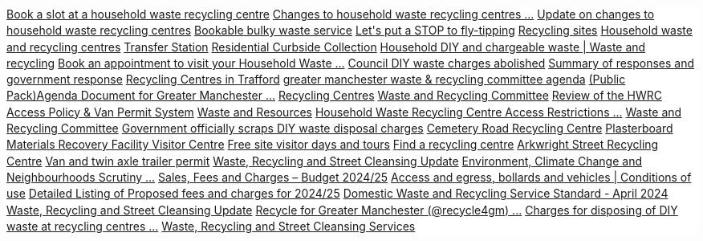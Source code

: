 [Book a slot at a household waste recycling centre](https://www.cheshireeast.gov.uk/waste_and_recycling/using-household-waste-recycling-centres/hwrc-booking-system.aspx) [Changes to household waste recycling centres \.\.\.](https://www.cheshireeast.gov.uk/waste_and_recycling/using-household-waste-recycling-centres/changes-to-household-waste-recycling-centres.aspx) [Update on changes to household waste recycling centres](https://www.cheshireeast.gov.uk/council_and_democracy/council_information/media_hub/media_releases/update-on-changes-to-household-waste-recycling-centres.aspx) [Bookable bulky waste service](https://www.lakemac.com.au/For-residents/Waste-and-recycling/Bookable-bulky-waste-service) [Let's put a STOP to fly\-tipping](https://s4bmanchester.co.uk/2020/11/lets-put-a-stop-to-fly-tipping/) [Recycling sites](https://www.salford.gov.uk/bins-and-recycling/recycling-bins-and-advice/recycling-sites/) [Household waste and recycling centres](https://www.bury.gov.uk/waste-and-recycling/household-waste-and-recycling-centres) [Transfer Station](https://www.manchesterct.gov/Government/Departments/Public-Works/Sanitation-Division/Transfer-Station) [Residential Curbside Collection](https://www.manchesterct.gov/Government/Departments/Public-Works/Sanitation-Division/Residential-Curbside-Collection) [Household DIY and chargeable waste | Waste and recycling](https://www.hants.gov.uk/wasteandrecycling/chargeablewaste) [Book an appointment to visit your Household Waste \.\.\.](https://www.hants.gov.uk/wasteandrecycling/recyclingcentres) [Council DIY waste charges abolished](https://www.gov.uk/government/news/council-diy-waste-charges-abolished) [Summary of responses and government response](https://www.gov.uk/government/consultations/household-waste-recycling-centres-diy-waste-disposal-charges-and-booking-systems/outcome/summary-of-responses-and-government-response) [Recycling Centres in Trafford](https://www.trafford.gov.uk/residents/environment/recycling-rubbish-and-waste/disposal-sites-in-trafford.aspx) [greater manchester waste & recycling committee agenda](https://democracy.greatermanchester-ca.gov.uk/documents/g4486/Public%20reports%20pack%2013th-Oct-2021%2010.00%20Greater%20Manchester%20Waste%20Recycling%20Committee.pdf?T=10) [\(Public Pack\)Agenda Document for Greater Manchester \.\.\.](https://democracy.greatermanchester-ca.gov.uk/documents/g5767/Public%20reports%20pack%2002nd-Jul-2025%2010.00%20Greater%20Manchester%20Waste%20Recycling%20Committee.pdf?T=10) [Recycling Centres](https://www.greatermanchester-ca.gov.uk/what-we-do/waste-and-resources/recycling-centres/) [Waste and Recycling Committee](https://democracy.greatermanchester-ca.gov.uk/documents/s27512/HWRC_Access_Policy_PartA_Report_WRC_20230713.pdf) [Review of the HWRC Access Policy & Van Permit System](https://democracy.greatermanchester-ca.gov.uk/mgConvert2PDF.aspx?ID=36366) [Waste and Resources](https://www.greatermanchester-ca.gov.uk/what-we-do/waste-and-resources/) [Household Waste Recycling Centre Access Restrictions \.\.\.](https://democracy.greatermanchester-ca.gov.uk/documents/s4851/HWRC_Access_Restrictions_PartA_Report_WRC_Jan20.pdf) [Waste and Recycling Committee](https://democracy.greatermanchester-ca.gov.uk/mgConvert2PDF.aspx?ID=32823) [Government officially scraps DIY waste disposal charges](https://www.circularonline.co.uk/news/government-officially-scraps-diy-waste-disposal-charges/) [Cemetery Road Recycling Centre](https://recycleforgreatermanchester.com/recycle-centre/cemetery-road-recycling-centre/) [Plasterboard](https://recycleforgreatermanchester.com/recycling-guide/plasterboard/) [Materials Recovery Facility Visitor Centre](https://recycleforgreatermanchester.com/education-and-learning/site-tours-and-visits/longley-lane-r4gm-visitor-centre/) [Free site visitor days and tours](https://recycleforgreatermanchester.com/open-days/) [Find a recycling centre](https://recycleforgreatermanchester.com/find-a-recycling-centre/) [Arkwright Street Recycling Centre](https://recycleforgreatermanchester.com/recycle-centre/arkwright-street-recycling-centre/) [Van and twin axle trailer permit](https://recycleforgreatermanchester.com/van-permit/) [Waste, Recycling and Street Cleansing Update](https://democracy.manchester.gov.uk/documents/s35943/Waste%20Recycling%20and%20Street%20Cleansing%20Update.pdf) [Environment, Climate Change and Neighbourhoods Scrutiny \.\.\.](https://democracy.manchester.gov.uk/documents/s55983/Review%20of%20waste%20recycling%20and%20fly-tipping%20-%20with%20a%20focus%20on%20approach%20taken%20in%20hotspots_22.07.25.pdf) [Sales, Fees and Charges – Budget 2024/25](https://democracy.manchester.gov.uk/documents/s44895/Sales%20Fees%20and%20Charges%20Budget%20202425.pdf) [Access and egress, bollards and vehicles | Conditions of use](https://www.manchester.gov.uk/info/200106/organising_events/8163/conditions_of_use/4) [Detailed Listing of Proposed fees and charges for 2024/25](https://democracy.manchester.gov.uk/documents/s44897/Appendix%20B%20Detailed%20Listing%20of%20Proposed%20fees%20and%20charges%20for%202024-25.pdf) [Domestic Waste and Recycling Service Standard \- April 2024](https://www.manchester.gov.uk/download/downloads/id/29452/domestic_waste_and_recycling_service_standard_-_april_2024.pdf) [Waste, Recycling and Street Cleansing Update](https://democracy.manchester.gov.uk/documents/s50376/Waste%20Recycling%20and%20Street%20Cleansing%20Update.pdf) [Recycle for Greater Manchester \(@recycle4gm\) \.\.\.](https://x.com/recycle4gm?lang=en) [Charges for disposing of DIY waste at recycling centres \.\.\.](https://www.gov.uk/government/news/charges-for-disposing-of-diy-waste-at-recycling-centres-scrapped) [Waste, Recycling and Street Cleansing Services](https://democracy.manchester.gov.uk/documents/s32948/Waste%20Recycling%20and%20Street%20Cleansing%20Services%20Future%20Delivery.pdf)